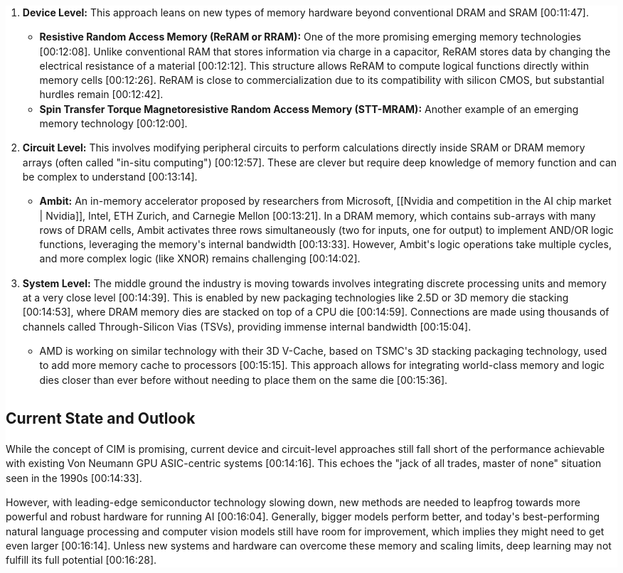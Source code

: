 1.  **Device Level:** This approach leans on new types of memory hardware beyond conventional DRAM and SRAM <a class="yt-timestamp" data-t="00:11:47">[00:11:47]</a>.
    *   **Resistive Random Access Memory (ReRAM or RRAM):** One of the more promising emerging memory technologies <a class="yt-timestamp" data-t="00:12:08">[00:12:08]</a>. Unlike conventional RAM that stores information via charge in a capacitor, ReRAM stores data by changing the electrical resistance of a material <a class="yt-timestamp" data-t="00:12:12">[00:12:12]</a>. This structure allows ReRAM to compute logical functions directly within memory cells <a class="yt-timestamp" data-t="00:12:26">[00:12:26]</a>. ReRAM is close to commercialization due to its compatibility with silicon CMOS, but substantial hurdles remain <a class="yt-timestamp" data-t="00:12:42">[00:12:42]</a>.
    *   **Spin Transfer Torque Magnetoresistive Random Access Memory (STT-MRAM):** Another example of an emerging memory technology <a class="yt-timestamp" data-t="00:12:00">[00:12:00]</a>.

2.  **Circuit Level:** This involves modifying peripheral circuits to perform calculations directly inside SRAM or DRAM memory arrays (often called "in-situ computing") <a class="yt-timestamp" data-t="00:12:57">[00:12:57]</a>. These are clever but require deep knowledge of memory function and can be complex to understand <a class="yt-timestamp" data-t="00:13:14">[00:13:14]</a>.
    *   **Ambit:** An in-memory accelerator proposed by researchers from Microsoft, [[Nvidia and competition in the AI chip market | Nvidia]], Intel, ETH Zurich, and Carnegie Mellon <a class="yt-timestamp" data-t="00:13:21">[00:13:21]</a>. In a DRAM memory, which contains sub-arrays with many rows of DRAM cells, Ambit activates three rows simultaneously (two for inputs, one for output) to implement AND/OR logic functions, leveraging the memory's internal bandwidth <a class="yt-timestamp" data-t="00:13:33">[00:13:33]</a>. However, Ambit's logic operations take multiple cycles, and more complex logic (like XNOR) remains challenging <a class="yt-timestamp" data-t="00:14:02">[00:14:02]</a>.

3.  **System Level:** The middle ground the industry is moving towards involves integrating discrete processing units and memory at a very close level <a class="yt-timestamp" data-t="00:14:39">[00:14:39]</a>. This is enabled by new packaging technologies like 2.5D or 3D memory die stacking <a class="yt-timestamp" data-t="00:14:53">[00:14:53]</a>, where DRAM memory dies are stacked on top of a CPU die <a class="yt-timestamp" data-t="00:14:59">[00:14:59]</a>. Connections are made using thousands of channels called Through-Silicon Vias (TSVs), providing immense internal bandwidth <a class="yt-timestamp" data-t="00:15:04">[00:15:04]</a>.
    *   AMD is working on similar technology with their 3D V-Cache, based on TSMC's 3D stacking packaging technology, used to add more memory cache to processors <a class="yt-timestamp" data-t="00:15:15">[00:15:15]</a>. This approach allows for integrating world-class memory and logic dies closer than ever before without needing to place them on the same die <a class="yt-timestamp" data-t="00:15:36">[00:15:36]</a>.

## Current State and Outlook

While the concept of CIM is promising, current device and circuit-level approaches still fall short of the performance achievable with existing Von Neumann GPU ASIC-centric systems <a class="yt-timestamp" data-t="00:14:16">[00:14:16]</a>. This echoes the "jack of all trades, master of none" situation seen in the 1990s <a class="yt-timestamp" data-t="00:14:33">[00:14:33]</a>.

However, with leading-edge semiconductor technology slowing down, new methods are needed to leapfrog towards more powerful and robust hardware for running AI <a class="yt-timestamp" data-t="00:16:04">[00:16:04]</a>. Generally, bigger models perform better, and today's best-performing natural language processing and computer vision models still have room for improvement, which implies they might need to get even larger <a class="yt-timestamp" data-t="00:16:14">[00:16:14]</a>. Unless new systems and hardware can overcome these memory and scaling limits, deep learning may not fulfill its full potential <a class="yt-timestamp" data-t="00:16:28">[00:16:28]</a>.
